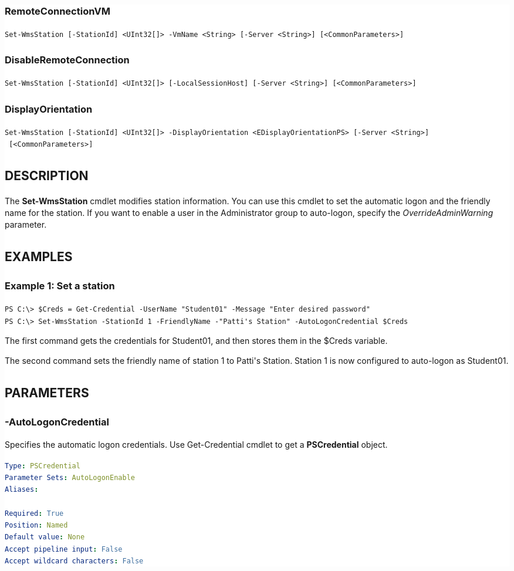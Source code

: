 ### RemoteConnectionVM
```
Set-WmsStation [-StationId] <UInt32[]> -VmName <String> [-Server <String>] [<CommonParameters>]
```

### DisableRemoteConnection
```
Set-WmsStation [-StationId] <UInt32[]> [-LocalSessionHost] [-Server <String>] [<CommonParameters>]
```

### DisplayOrientation
```
Set-WmsStation [-StationId] <UInt32[]> -DisplayOrientation <EDisplayOrientationPS> [-Server <String>]
 [<CommonParameters>]
```

## DESCRIPTION
The **Set-WmsStation** cmdlet modifies station information.
You can use this cmdlet to set the automatic logon and the friendly name for the station.
If you want to enable a user in the Administrator group to auto-logon, specify the *OverrideAdminWarning* parameter.

## EXAMPLES

### Example 1: Set a station
```
PS C:\> $Creds = Get-Credential -UserName "Student01" -Message "Enter desired password" 
PS C:\> Set-WmsStation -StationId 1 -FriendlyName -"Patti's Station" -AutoLogonCredential $Creds
```

The first command gets the credentials for Student01, and then stores them in the $Creds variable.

The second command sets the friendly name of station 1 to Patti's Station.
Station 1 is now configured to auto-logon as Student01.

## PARAMETERS

### -AutoLogonCredential
Specifies the automatic logon credentials.
Use Get-Credential cmdlet to get a **PSCredential** object.

```yaml
Type: PSCredential
Parameter Sets: AutoLogonEnable
Aliases: 

Required: True
Position: Named
Default value: None
Accept pipeline input: False
Accept wildcard characters: False
```
